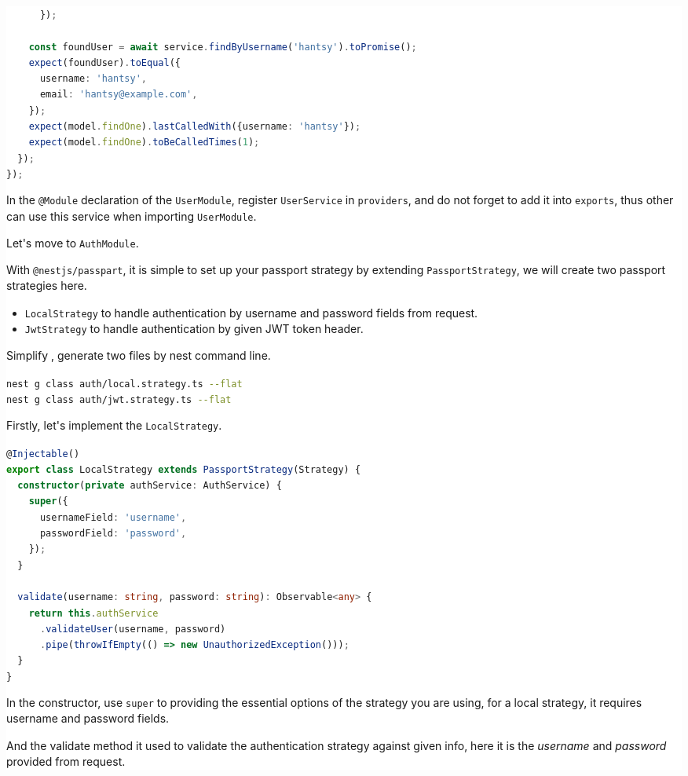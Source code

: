 ```typescript
      });

    const foundUser = await service.findByUsername('hantsy').toPromise();
    expect(foundUser).toEqual({
      username: 'hantsy',
      email: 'hantsy@example.com',
    });
    expect(model.findOne).lastCalledWith({username: 'hantsy'});
    expect(model.findOne).toBeCalledTimes(1);
  });
});
```
In  the  `@Module` declaration of the `UserModule`, register `UserService` in `providers`,  and do not forget to add it into  `exports`, thus other can use this service when importing `UserModule`.

Let's move to `AuthModule`. 

With `@nestjs/passpart`, it is simple to set up your passport strategy by extending `PassportStrategy`, we will create two passport strategies here. 

* `LocalStrategy`  to handle authentication by username and password fields from request.
* `JwtStrategy` to handle authentication by given JWT token header.

Simplify , generate two files by nest command line.

```bash
nest g class auth/local.strategy.ts --flat
nest g class auth/jwt.strategy.ts --flat
```

Firstly, let's implement the `LocalStrategy`.

```typescript
@Injectable()
export class LocalStrategy extends PassportStrategy(Strategy) {
  constructor(private authService: AuthService) {
    super({
      usernameField: 'username',
      passwordField: 'password',
    });
  }

  validate(username: string, password: string): Observable<any> {
    return this.authService
      .validateUser(username, password)
      .pipe(throwIfEmpty(() => new UnauthorizedException()));
  }
}
```

In the constructor, use `super` to providing the essential options of the strategy you are using,  for a local strategy, it requires username and password fields.  

And the validate method it used to validate the authentication strategy against given  info, here it is the *username* and *password* provided from request.  
